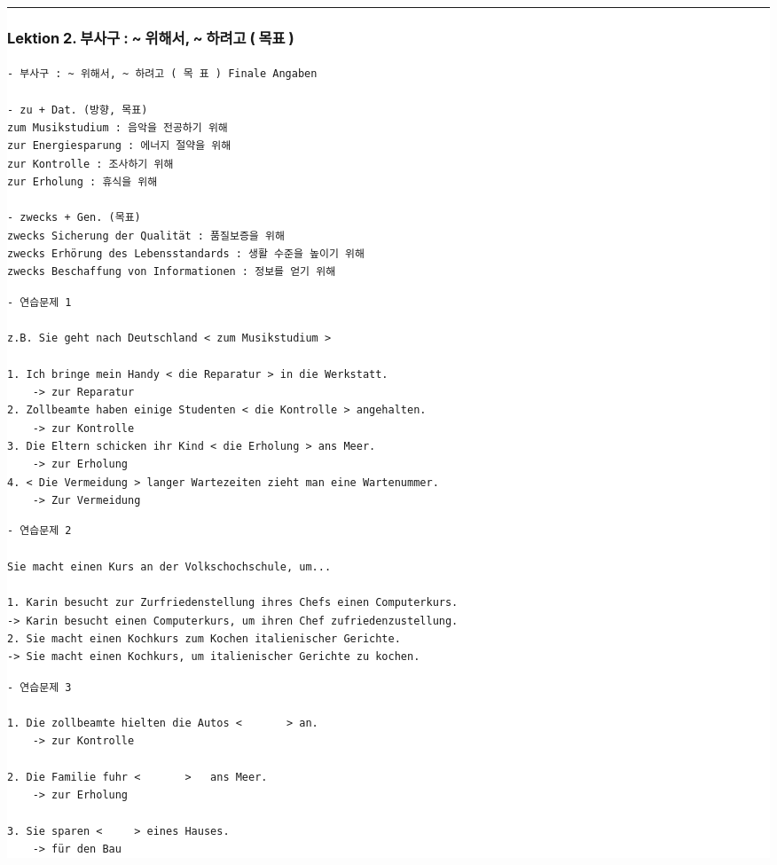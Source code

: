 ------

### Lektion 2. 부사구 : ~ 위해서, ~ 하려고 ( 목표 )

```
- 부사구 : ~ 위해서, ~ 하려고 ( 목 표 ) Finale Angaben

- zu + Dat. (방향, 목표)
zum Musikstudium : 음악을 전공하기 위해
zur Energiesparung : 에너지 절약을 위해
zur Kontrolle : 조사하기 위해
zur Erholung : 휴식을 위해

- zwecks + Gen. (목표)
zwecks Sicherung der Qualität : 품질보증을 위해
zwecks Erhörung des Lebensstandards : 생활 수준을 높이기 위해
zwecks Beschaffung von Informationen : 정보를 얻기 위해

```

```
- 연습문제 1

z.B. Sie geht nach Deutschland < zum Musikstudium >

1. Ich bringe mein Handy < die Reparatur > in die Werkstatt.
	-> zur Reparatur
2. Zollbeamte haben einige Studenten < die Kontrolle > angehalten.
	-> zur Kontrolle
3. Die Eltern schicken ihr Kind < die Erholung > ans Meer.
	-> zur Erholung
4. < Die Vermeidung > langer Wartezeiten zieht man eine Wartenummer.
	-> Zur Vermeidung
```

```
- 연습문제 2

Sie macht einen Kurs an der Volkschochschule, um...

1. Karin besucht zur Zurfriedenstellung ihres Chefs einen Computerkurs.
-> Karin besucht einen Computerkurs, um ihren Chef zufriedenzustellung.
2. Sie macht einen Kochkurs zum Kochen italienischer Gerichte.
-> Sie macht einen Kochkurs, um italienischer Gerichte zu kochen.
```

```
- 연습문제 3

1. Die zollbeamte hielten die Autos <		> an.
	-> zur Kontrolle

2. Die Familie fuhr <		>	ans Meer.
	-> zur Erholung
	
3. Sie sparen <		> eines Hauses.
	-> für den Bau
```
